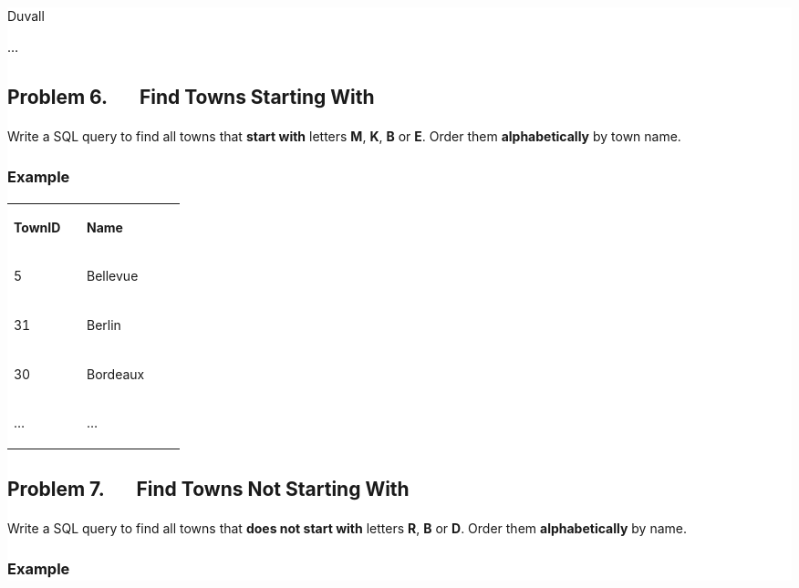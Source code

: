 <p>Duvall</p>
</td>
</tr>
<tr>
<td width="66">
<p>&hellip;</p>
</td>
</tr>
</tbody>
</table>
<h2>Problem 6.&nbsp;&nbsp;&nbsp;&nbsp;&nbsp; &nbsp;Find Towns Starting With</h2>
<p>Write a SQL query to find all towns that <strong>start with</strong> letters <strong>M</strong>, <strong>K</strong>, <strong>B</strong> or <strong>E</strong>. Order them <strong>alphabetically</strong> by town name.</p>
<h3>Example</h3>
<table>
<tbody>
<tr>
<td width="66">
<p><strong>TownID</strong></p>
</td>
<td width="95">
<p><strong>Name</strong></p>
</td>
</tr>
<tr>
<td width="66">
<p>5</p>
</td>
<td width="95">
<p>Bellevue</p>
</td>
</tr>
<tr>
<td width="66">
<p>31</p>
</td>
<td width="95">
<p>Berlin</p>
</td>
</tr>
<tr>
<td width="66">
<p>30</p>
</td>
<td width="95">
<p>Bordeaux</p>
</td>
</tr>
<tr>
<td width="66">
<p>&hellip;</p>
</td>
<td width="95">
<p>&hellip;</p>
</td>
</tr>
</tbody>
</table>
<h2>Problem 7.&nbsp;&nbsp;&nbsp;&nbsp;&nbsp; &nbsp;Find Towns Not Starting With</h2>
<p>Write a SQL query to find all towns that <strong>does not start with</strong> letters <strong>R</strong>, <strong>B</strong> or <strong>D</strong>. Order them <strong>alphabetically</strong> by name.</p>
<h3>Example</h3>